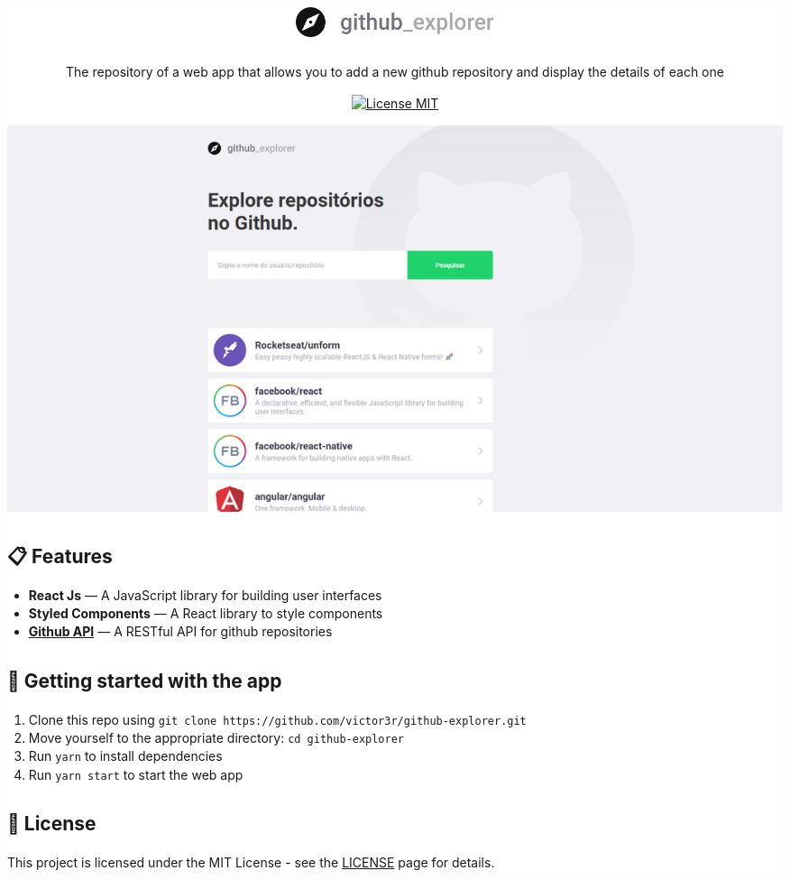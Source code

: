 <h1 align="center">
    <img alt="Github Explorer" src=".github/logo.svg" width="220px" />
</h1>

<p align="center">The repository of a web app that allows you to add a new github repository and display the details of each one
</p>

<p align="center">
  <a href="https://opensource.org/licenses/MIT">
    <img src="https://img.shields.io/badge/License-MIT-red.svg" alt="License MIT">
  </a>
</p>

<p align="center">
  <img alt="ReactDex" src=".github/explorer.png" width="100%">
</p>

## 📋 Features

- **React Js** — A JavaScript library for building user interfaces
- **Styled Components** — A React library to style components
- **[Github API](https://api.github.com/)**  — A RESTful API for github repositories

## 🚀 Getting started with the app

1. Clone this repo using `git clone https://github.com/victor3r/github-explorer.git`
2. Move yourself to the appropriate directory: `cd github-explorer`<br />
3. Run `yarn` to install dependencies<br />
4. Run `yarn start` to start the web app

## 📝 License

This project is licensed under the MIT License - see the [LICENSE](https://opensource.org/licenses/MIT) page for details.
